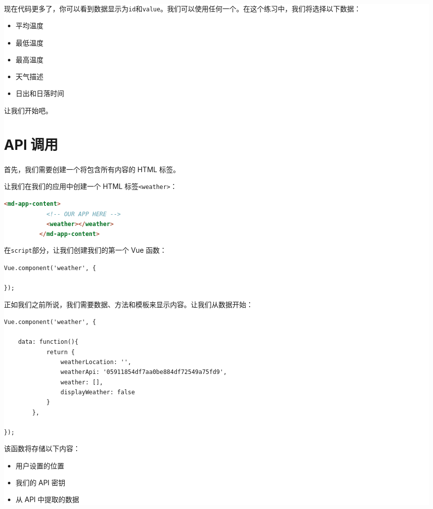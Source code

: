 现在代码更多了，你可以看到数据显示为`id`和`value`。我们可以使用任何一个。在这个练习中，我们将选择以下数据：

+   平均温度

+   最低温度

+   最高温度

+   天气描述

+   日出和日落时间

让我们开始吧。

# API 调用

首先，我们需要创建一个将包含所有内容的 HTML 标签。

让我们在我们的应用中创建一个 HTML 标签`<weather>`：

```html
<md-app-content>
            <!-- OUR APP HERE -->
            <weather></weather>
          </md-app-content>
```

在`script`部分，让我们创建我们的第一个 Vue 函数：

```html
Vue.component('weather', {

});
```

正如我们之前所说，我们需要数据、方法和模板来显示内容。让我们从数据开始：

```html
Vue.component('weather', {

    data: function(){
            return {
                weatherLocation: '',
                weatherApi: '05911854df7aa0be884df72549a75fd9',
                weather: [],
                displayWeather: false
            }
        },

});
```

该函数将存储以下内容：

+   用户设置的位置

+   我们的 API 密钥

+   从 API 中提取的数据

